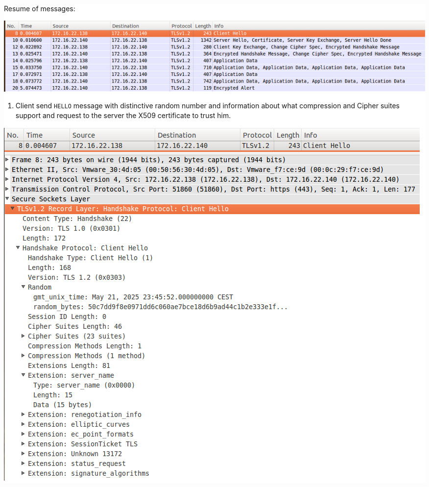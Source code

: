 Resume of messages:

![](img/ssl-resume.png)

1) Client send `HELLO` message with distinctive random number and information about what compression and Cipher suites support and request to the server the X509 certificate to trust him.

![](img/ssl-1.png)
